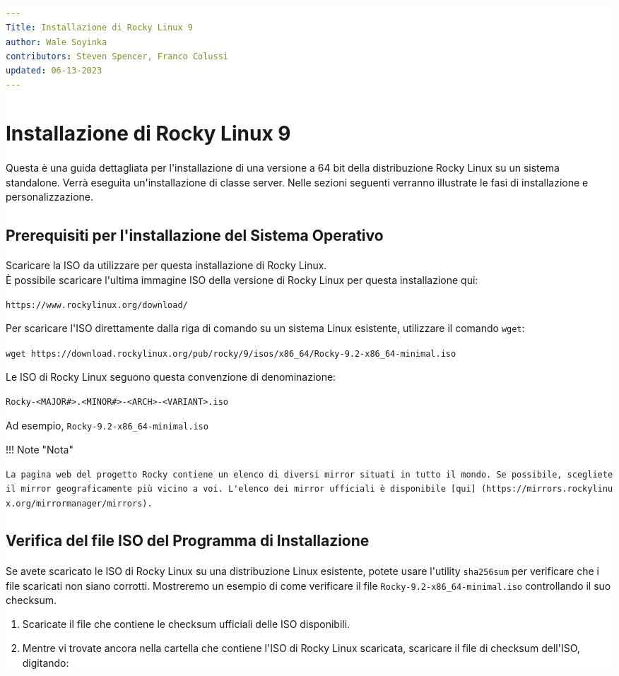 ```yaml
---
Title: Installazione di Rocky Linux 9
author: Wale Soyinka
contributors: Steven Spencer, Franco Colussi
updated: 06-13-2023
---
```


# Installazione di Rocky Linux 9

Questa è una guida dettagliata per l'installazione di una versione a 64 bit della distribuzione Rocky Linux su un sistema standalone. Verrà eseguita un'installazione di classe server. Nelle sezioni seguenti verranno illustrate le fasi di installazione e personalizzazione.

## Prerequisiti per l'installazione del Sistema Operativo

Scaricare la ISO da utilizzare per questa installazione di Rocky Linux.  
È possibile scaricare l'ultima immagine ISO della versione di Rocky Linux per questa installazione qui:

```
https://www.rockylinux.org/download/
```

Per scaricare l'ISO direttamente dalla riga di comando su un sistema Linux esistente, utilizzare il comando `wget`:

```
wget https://download.rockylinux.org/pub/rocky/9/isos/x86_64/Rocky-9.2-x86_64-minimal.iso
```

Le ISO di Rocky Linux seguono questa convenzione di denominazione:

```
Rocky-<MAJOR#>.<MINOR#>-<ARCH>-<VARIANT>.iso
```

Ad esempio, `Rocky-9.2-x86_64-minimal.iso`

!!! Note "Nota"

    La pagina web del progetto Rocky contiene un elenco di diversi mirror situati in tutto il mondo. Se possibile, scegliete il mirror geograficamente più vicino a voi. L'elenco dei mirror ufficiali è disponibile [qui] (https://mirrors.rockylinux.org/mirrormanager/mirrors).

## Verifica del file ISO del Programma di Installazione

Se avete scaricato le ISO di Rocky Linux su una distribuzione Linux esistente, potete usare l'utility `sha256sum` per verificare che i file scaricati non siano corrotti. Mostreremo un esempio di come verificare il file `Rocky-9.2-x86_64-minimal.iso` controllando il suo checksum.

1. Scaricate il file che contiene le checksum ufficiali delle ISO disponibili.

1. Mentre vi trovate ancora nella cartella che contiene l'ISO di Rocky Linux scaricata, scaricare il file di checksum dell'ISO, digitando:
